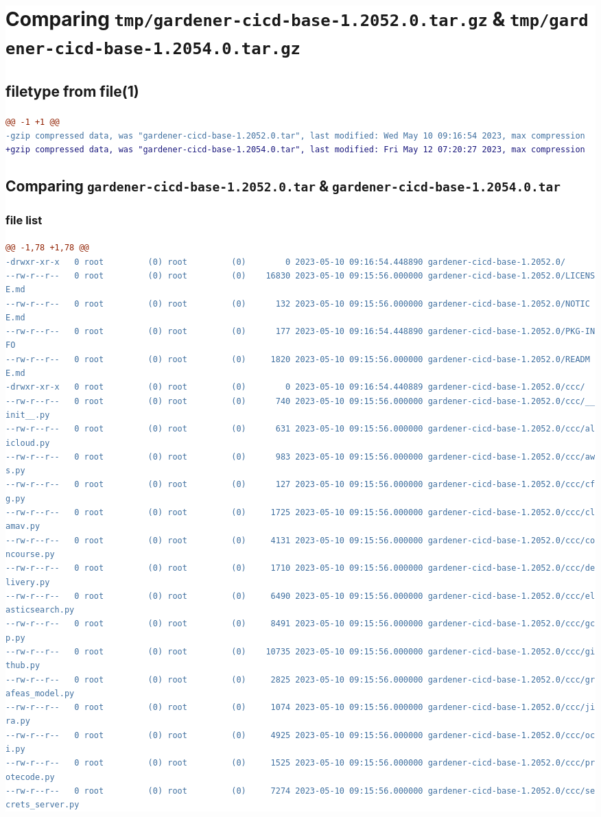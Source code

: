 # Comparing `tmp/gardener-cicd-base-1.2052.0.tar.gz` & `tmp/gardener-cicd-base-1.2054.0.tar.gz`

## filetype from file(1)

```diff
@@ -1 +1 @@
-gzip compressed data, was "gardener-cicd-base-1.2052.0.tar", last modified: Wed May 10 09:16:54 2023, max compression
+gzip compressed data, was "gardener-cicd-base-1.2054.0.tar", last modified: Fri May 12 07:20:27 2023, max compression
```

## Comparing `gardener-cicd-base-1.2052.0.tar` & `gardener-cicd-base-1.2054.0.tar`

### file list

```diff
@@ -1,78 +1,78 @@
-drwxr-xr-x   0 root         (0) root         (0)        0 2023-05-10 09:16:54.448890 gardener-cicd-base-1.2052.0/
--rw-r--r--   0 root         (0) root         (0)    16830 2023-05-10 09:15:56.000000 gardener-cicd-base-1.2052.0/LICENSE.md
--rw-r--r--   0 root         (0) root         (0)      132 2023-05-10 09:15:56.000000 gardener-cicd-base-1.2052.0/NOTICE.md
--rw-r--r--   0 root         (0) root         (0)      177 2023-05-10 09:16:54.448890 gardener-cicd-base-1.2052.0/PKG-INFO
--rw-r--r--   0 root         (0) root         (0)     1820 2023-05-10 09:15:56.000000 gardener-cicd-base-1.2052.0/README.md
-drwxr-xr-x   0 root         (0) root         (0)        0 2023-05-10 09:16:54.440889 gardener-cicd-base-1.2052.0/ccc/
--rw-r--r--   0 root         (0) root         (0)      740 2023-05-10 09:15:56.000000 gardener-cicd-base-1.2052.0/ccc/__init__.py
--rw-r--r--   0 root         (0) root         (0)      631 2023-05-10 09:15:56.000000 gardener-cicd-base-1.2052.0/ccc/alicloud.py
--rw-r--r--   0 root         (0) root         (0)      983 2023-05-10 09:15:56.000000 gardener-cicd-base-1.2052.0/ccc/aws.py
--rw-r--r--   0 root         (0) root         (0)      127 2023-05-10 09:15:56.000000 gardener-cicd-base-1.2052.0/ccc/cfg.py
--rw-r--r--   0 root         (0) root         (0)     1725 2023-05-10 09:15:56.000000 gardener-cicd-base-1.2052.0/ccc/clamav.py
--rw-r--r--   0 root         (0) root         (0)     4131 2023-05-10 09:15:56.000000 gardener-cicd-base-1.2052.0/ccc/concourse.py
--rw-r--r--   0 root         (0) root         (0)     1710 2023-05-10 09:15:56.000000 gardener-cicd-base-1.2052.0/ccc/delivery.py
--rw-r--r--   0 root         (0) root         (0)     6490 2023-05-10 09:15:56.000000 gardener-cicd-base-1.2052.0/ccc/elasticsearch.py
--rw-r--r--   0 root         (0) root         (0)     8491 2023-05-10 09:15:56.000000 gardener-cicd-base-1.2052.0/ccc/gcp.py
--rw-r--r--   0 root         (0) root         (0)    10735 2023-05-10 09:15:56.000000 gardener-cicd-base-1.2052.0/ccc/github.py
--rw-r--r--   0 root         (0) root         (0)     2825 2023-05-10 09:15:56.000000 gardener-cicd-base-1.2052.0/ccc/grafeas_model.py
--rw-r--r--   0 root         (0) root         (0)     1074 2023-05-10 09:15:56.000000 gardener-cicd-base-1.2052.0/ccc/jira.py
--rw-r--r--   0 root         (0) root         (0)     4925 2023-05-10 09:15:56.000000 gardener-cicd-base-1.2052.0/ccc/oci.py
--rw-r--r--   0 root         (0) root         (0)     1525 2023-05-10 09:15:56.000000 gardener-cicd-base-1.2052.0/ccc/protecode.py
--rw-r--r--   0 root         (0) root         (0)     7274 2023-05-10 09:15:56.000000 gardener-cicd-base-1.2052.0/ccc/secrets_server.py
```